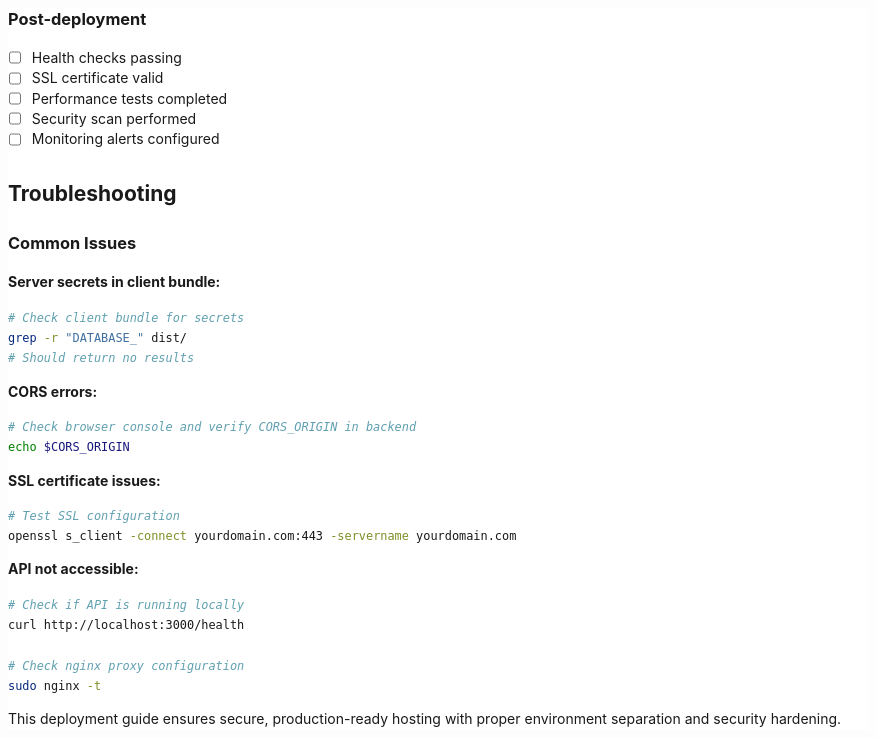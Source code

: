 ### Post-deployment

- [ ] Health checks passing
- [ ] SSL certificate valid
- [ ] Performance tests completed
- [ ] Security scan performed
- [ ] Monitoring alerts configured

## Troubleshooting

### Common Issues

**Server secrets in client bundle:**
```bash
# Check client bundle for secrets
grep -r "DATABASE_" dist/
# Should return no results
```

**CORS errors:**
```bash
# Check browser console and verify CORS_ORIGIN in backend
echo $CORS_ORIGIN
```

**SSL certificate issues:**
```bash
# Test SSL configuration
openssl s_client -connect yourdomain.com:443 -servername yourdomain.com
```

**API not accessible:**
```bash
# Check if API is running locally
curl http://localhost:3000/health

# Check nginx proxy configuration
sudo nginx -t
```

This deployment guide ensures secure, production-ready hosting with proper environment separation and security hardening.